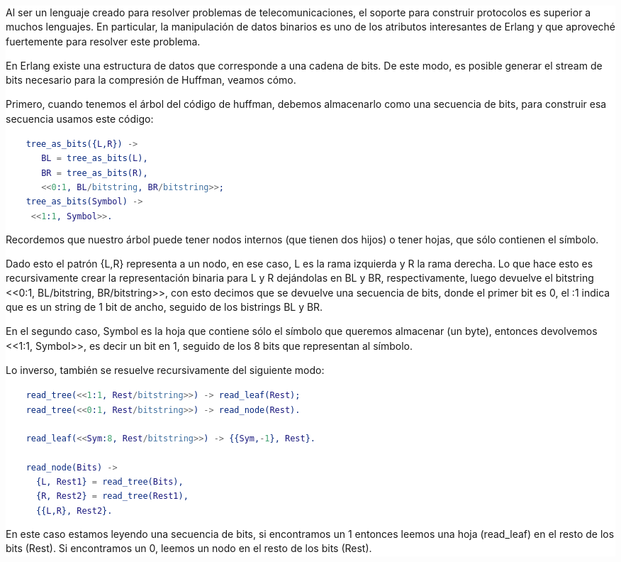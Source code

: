 ```erlang
```

Al ser un lenguaje creado para resolver problemas de telecomunicaciones,
el soporte para construir protocolos es superior a muchos lenguajes. En
particular, la manipulación de datos binarios es uno de los atributos
interesantes de Erlang y que aproveché fuertemente para resolver este
problema.

En Erlang existe una estructura de datos que corresponde a una cadena de
bits. De este modo, es posible generar el stream de bits necesario para
la compresión de Huffman, veamos cómo.

Primero, cuando tenemos el árbol del código de huffman, debemos
almacenarlo como una secuencia de bits, para construir esa secuencia
usamos este código:

```erlang
    tree_as_bits({L,R}) -> 
       BL = tree_as_bits(L),
       BR = tree_as_bits(R),
       <<0:1, BL/bitstring, BR/bitstring>>;
    tree_as_bits(Symbol) -> 
     <<1:1, Symbol>>.
```

Recordemos que nuestro árbol puede tener nodos internos (que tienen dos
hijos) o tener hojas, que sólo contienen el símbolo. 

Dado esto el patrón {L,R} representa a un nodo, en ese caso, L es la
rama izquierda y R la rama derecha. Lo que hace esto es recursivamente
crear la representación binaria para L y R dejándolas en BL y BR,
respectivamente, luego devuelve el bitstring \<\<0:1, BL/bitstring,
BR/bitstring\>\>, con esto decimos que se devuelve una secuencia de
bits, donde el primer bit es 0, el :1 indica que es un string de 1 bit
de ancho, seguido de los bistrings BL y BR.

En el segundo caso, Symbol es la hoja que contiene sólo el símbolo que
queremos almacenar (un byte), entonces devolvemos \<\<1:1, Symbol\>\>,
es decir un bit en 1, seguido de los 8 bits que representan al símbolo.

Lo inverso, también se resuelve recursivamente del siguiente modo:

```erlang
    read_tree(<<1:1, Rest/bitstring>>) -> read_leaf(Rest);
    read_tree(<<0:1, Rest/bitstring>>) -> read_node(Rest).

    read_leaf(<<Sym:8, Rest/bitstring>>) -> {{Sym,-1}, Rest}.

    read_node(Bits) -> 
      {L, Rest1} = read_tree(Bits),
      {R, Rest2} = read_tree(Rest1),
      {{L,R}, Rest2}.
```

En este caso estamos leyendo una secuencia de bits, si encontramos un 1
entonces leemos una hoja (read\_leaf) en el resto de los bits (Rest). Si
encontramos un 0, leemos un nodo en el resto de los bits (Rest).

